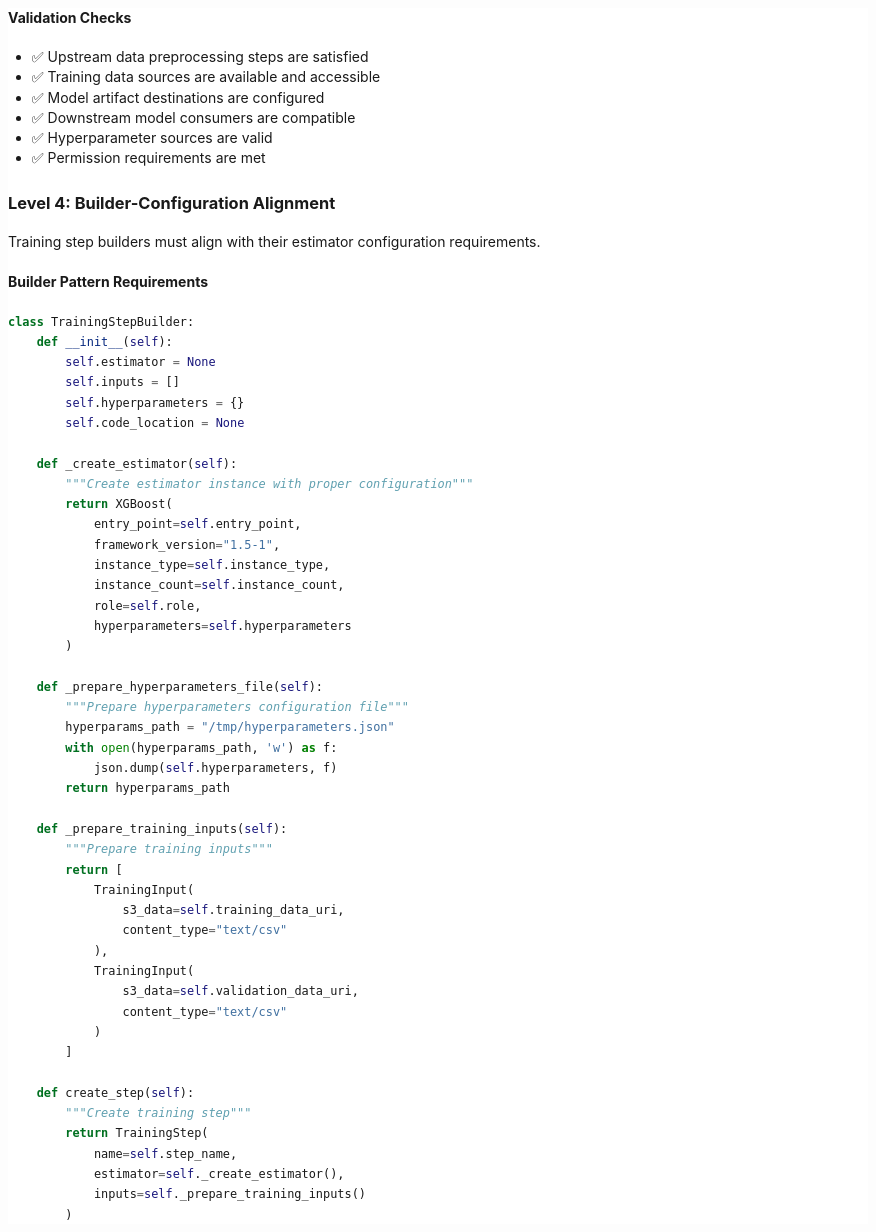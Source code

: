 #### **Validation Checks**
- ✅ Upstream data preprocessing steps are satisfied
- ✅ Training data sources are available and accessible
- ✅ Model artifact destinations are configured
- ✅ Downstream model consumers are compatible
- ✅ Hyperparameter sources are valid
- ✅ Permission requirements are met

### **Level 4: Builder-Configuration Alignment**
Training step builders must align with their estimator configuration requirements.

#### **Builder Pattern Requirements**
```python
class TrainingStepBuilder:
    def __init__(self):
        self.estimator = None
        self.inputs = []
        self.hyperparameters = {}
        self.code_location = None
    
    def _create_estimator(self):
        """Create estimator instance with proper configuration"""
        return XGBoost(
            entry_point=self.entry_point,
            framework_version="1.5-1",
            instance_type=self.instance_type,
            instance_count=self.instance_count,
            role=self.role,
            hyperparameters=self.hyperparameters
        )
    
    def _prepare_hyperparameters_file(self):
        """Prepare hyperparameters configuration file"""
        hyperparams_path = "/tmp/hyperparameters.json"
        with open(hyperparams_path, 'w') as f:
            json.dump(self.hyperparameters, f)
        return hyperparams_path
    
    def _prepare_training_inputs(self):
        """Prepare training inputs"""
        return [
            TrainingInput(
                s3_data=self.training_data_uri,
                content_type="text/csv"
            ),
            TrainingInput(
                s3_data=self.validation_data_uri,
                content_type="text/csv"
            )
        ]
    
    def create_step(self):
        """Create training step"""
        return TrainingStep(
            name=self.step_name,
            estimator=self._create_estimator(),
            inputs=self._prepare_training_inputs()
        )
```
